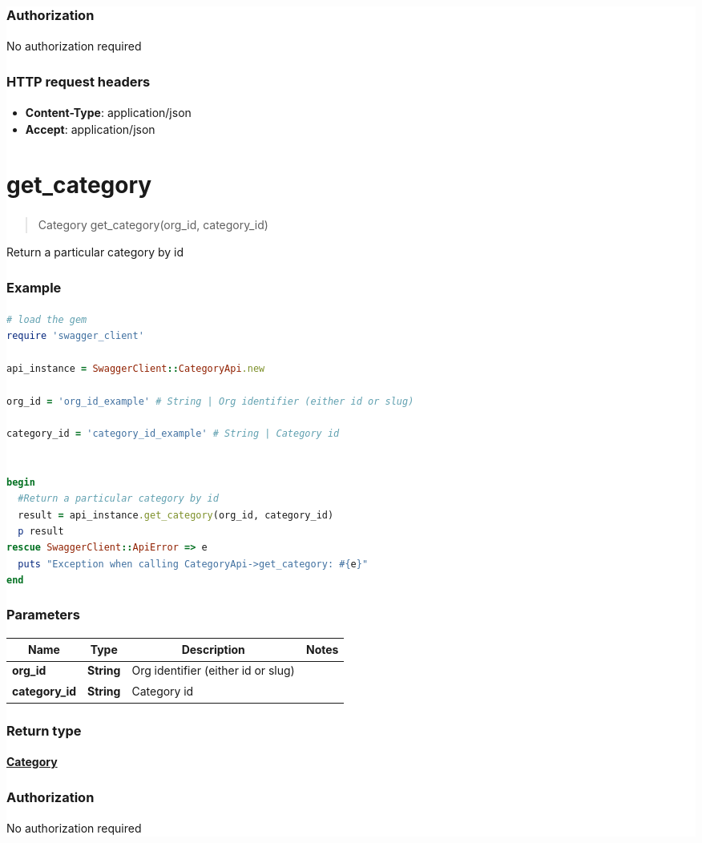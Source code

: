 ### Authorization

No authorization required

### HTTP request headers

 - **Content-Type**: application/json
 - **Accept**: application/json



# **get_category**
> Category get_category(org_id, category_id)

Return a particular category by id



### Example
```ruby
# load the gem
require 'swagger_client'

api_instance = SwaggerClient::CategoryApi.new

org_id = 'org_id_example' # String | Org identifier (either id or slug)

category_id = 'category_id_example' # String | Category id


begin
  #Return a particular category by id
  result = api_instance.get_category(org_id, category_id)
  p result
rescue SwaggerClient::ApiError => e
  puts "Exception when calling CategoryApi->get_category: #{e}"
end
```

### Parameters

Name | Type | Description  | Notes
------------- | ------------- | ------------- | -------------
 **org_id** | **String**| Org identifier (either id or slug) | 
 **category_id** | **String**| Category id | 

### Return type

[**Category**](Category.md)

### Authorization

No authorization required
